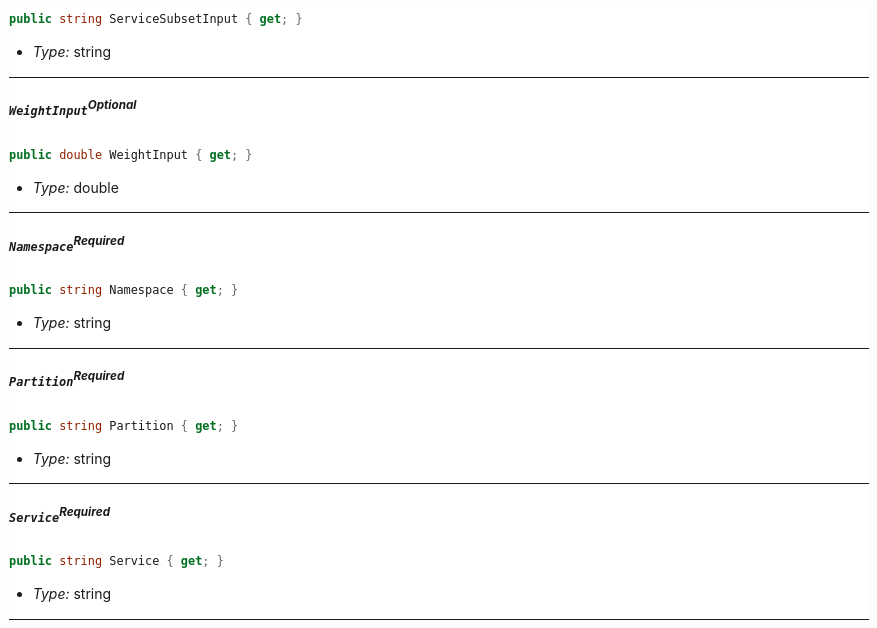 ```csharp
public string ServiceSubsetInput { get; }
```

- *Type:* string

---

##### `WeightInput`<sup>Optional</sup> <a name="WeightInput" id="@cdktf/provider-consul.configEntryServiceSplitter.ConfigEntryServiceSplitterSplitsOutputReference.property.weightInput"></a>

```csharp
public double WeightInput { get; }
```

- *Type:* double

---

##### `Namespace`<sup>Required</sup> <a name="Namespace" id="@cdktf/provider-consul.configEntryServiceSplitter.ConfigEntryServiceSplitterSplitsOutputReference.property.namespace"></a>

```csharp
public string Namespace { get; }
```

- *Type:* string

---

##### `Partition`<sup>Required</sup> <a name="Partition" id="@cdktf/provider-consul.configEntryServiceSplitter.ConfigEntryServiceSplitterSplitsOutputReference.property.partition"></a>

```csharp
public string Partition { get; }
```

- *Type:* string

---

##### `Service`<sup>Required</sup> <a name="Service" id="@cdktf/provider-consul.configEntryServiceSplitter.ConfigEntryServiceSplitterSplitsOutputReference.property.service"></a>

```csharp
public string Service { get; }
```

- *Type:* string

---
